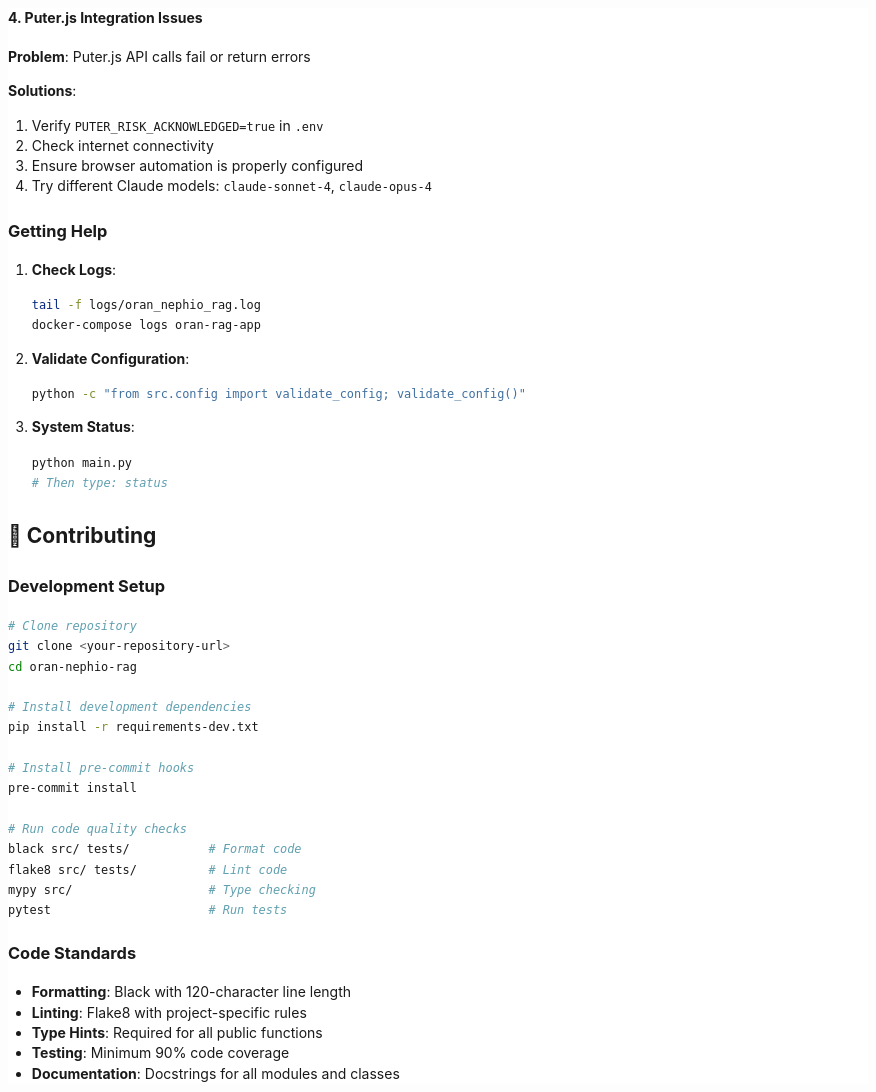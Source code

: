 #### 4. Puter.js Integration Issues

**Problem**: Puter.js API calls fail or return errors

**Solutions**:
1. Verify `PUTER_RISK_ACKNOWLEDGED=true` in `.env`
2. Check internet connectivity
3. Ensure browser automation is properly configured
4. Try different Claude models: `claude-sonnet-4`, `claude-opus-4`

### Getting Help

1. **Check Logs**: 
   ```bash
   tail -f logs/oran_nephio_rag.log
   docker-compose logs oran-rag-app
   ```

2. **Validate Configuration**:
   ```bash
   python -c "from src.config import validate_config; validate_config()"
   ```

3. **System Status**:
   ```bash
   python main.py
   # Then type: status
   ```

## 🤝 Contributing

### Development Setup

```bash
# Clone repository
git clone <your-repository-url>
cd oran-nephio-rag

# Install development dependencies
pip install -r requirements-dev.txt

# Install pre-commit hooks
pre-commit install

# Run code quality checks
black src/ tests/           # Format code
flake8 src/ tests/          # Lint code
mypy src/                   # Type checking
pytest                      # Run tests
```

### Code Standards

- **Formatting**: Black with 120-character line length
- **Linting**: Flake8 with project-specific rules
- **Type Hints**: Required for all public functions
- **Testing**: Minimum 90% code coverage
- **Documentation**: Docstrings for all modules and classes
